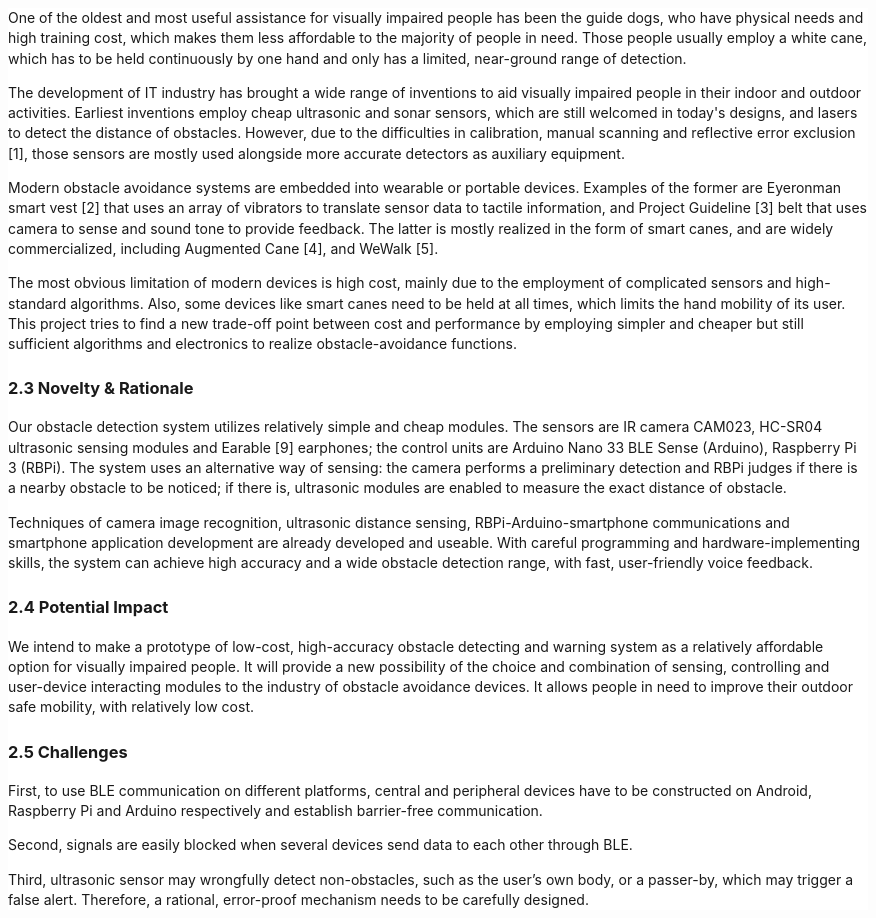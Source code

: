 One of the oldest and most useful assistance for visually impaired people has been the guide dogs, who have physical needs and high training cost, which makes them less affordable to the majority of people in need. Those people usually employ a white cane, which has to be held continuously by one hand and only has a limited, near-ground range of detection.

The development of IT industry has brought a wide range of inventions to aid visually impaired people in their indoor and outdoor activities. Earliest inventions employ cheap ultrasonic and sonar sensors, which are still welcomed in today's designs, and lasers to detect the distance of obstacles. However, due to the difficulties in calibration, manual scanning and reflective error exclusion [1], those sensors are mostly used alongside more accurate detectors as auxiliary equipment.

Modern obstacle avoidance systems are embedded into wearable or portable devices. Examples of the former are Eyeronman smart vest [2] that uses an array of vibrators to translate sensor data to tactile information, and Project Guideline [3] belt that uses camera to sense and sound tone to provide feedback. The latter is mostly realized in the form of smart canes, and are widely commercialized, including Augmented Cane [4], and WeWalk [5].

The most obvious limitation of modern devices is high cost, mainly due to the employment of complicated sensors and high-standard algorithms. Also, some devices like smart canes need to be held at all times, which limits the hand mobility of its user. This project tries to find a new trade-off point between cost and performance by employing simpler and cheaper but still sufficient algorithms and electronics to realize obstacle-avoidance functions.

### 2.3 Novelty & Rationale

Our obstacle detection system utilizes relatively simple and cheap modules. The sensors are IR camera CAM023, HC-SR04 ultrasonic sensing modules and Earable [9] earphones; the control units are Arduino Nano 33 BLE Sense (Arduino), Raspberry Pi 3 (RBPi). The system uses an alternative way of sensing: the camera performs a preliminary detection and RBPi judges if there is a nearby obstacle to be noticed; if there is, ultrasonic modules are enabled to measure the exact distance of obstacle. 

Techniques of camera image recognition, ultrasonic distance sensing, RBPi-Arduino-smartphone communications and smartphone application development are already developed and useable. With careful programming and hardware-implementing skills, the system can achieve high accuracy and a wide obstacle detection range, with fast, user-friendly voice feedback. 

### 2.4 Potential Impact

We intend to make a prototype of low-cost, high-accuracy obstacle detecting and warning system as a relatively affordable option for visually impaired people. It will provide a new possibility of the choice and combination of sensing, controlling and user-device interacting modules to the industry of obstacle avoidance devices. It allows people in need to improve their outdoor safe mobility, with relatively low cost.

### 2.5 Challenges

First, to use BLE communication on different platforms, central and peripheral devices have to be constructed on Android, Raspberry Pi and Arduino respectively and establish barrier-free communication.

Second, signals are easily blocked when several devices send data to each other through BLE.

Third, ultrasonic sensor may wrongfully detect non-obstacles, such as the user’s own body, or a passer-by, which may trigger a false alert. Therefore, a rational, error-proof mechanism needs to be carefully designed.
